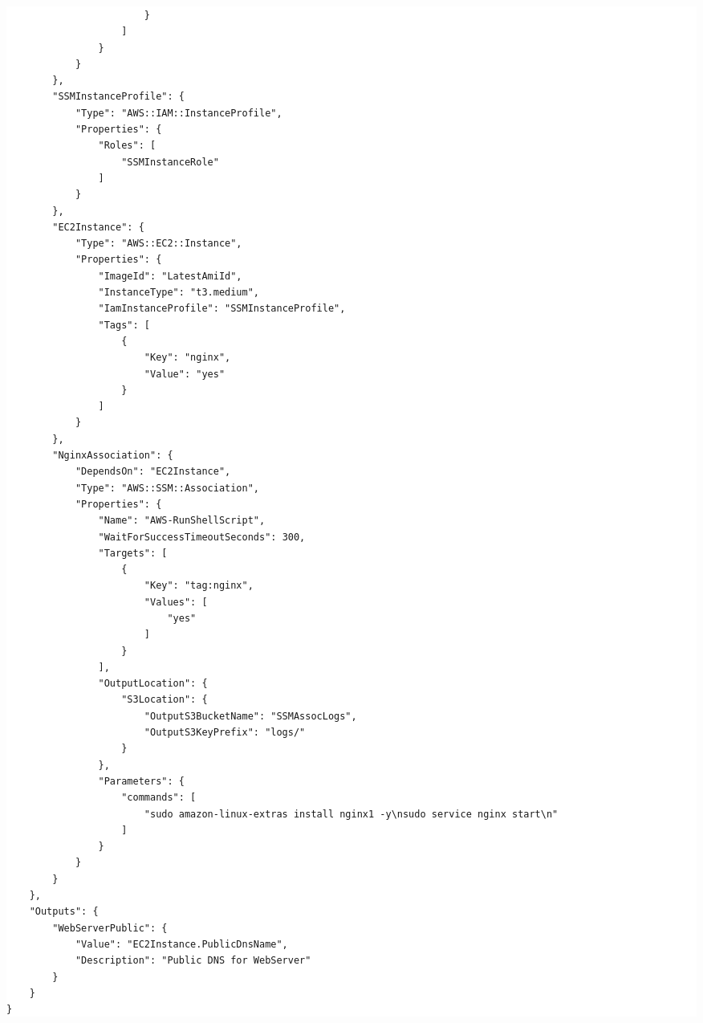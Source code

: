 ```
                        }
                    ]
                }
            }
        },
        "SSMInstanceProfile": {
            "Type": "AWS::IAM::InstanceProfile",
            "Properties": {
                "Roles": [
                    "SSMInstanceRole"
                ]
            }
        },
        "EC2Instance": {
            "Type": "AWS::EC2::Instance",
            "Properties": {
                "ImageId": "LatestAmiId",
                "InstanceType": "t3.medium",
                "IamInstanceProfile": "SSMInstanceProfile",
                "Tags": [
                    {
                        "Key": "nginx",
                        "Value": "yes"
                    }
                ]
            }
        },
        "NginxAssociation": {
            "DependsOn": "EC2Instance",
            "Type": "AWS::SSM::Association",
            "Properties": {
                "Name": "AWS-RunShellScript",
                "WaitForSuccessTimeoutSeconds": 300,
                "Targets": [
                    {
                        "Key": "tag:nginx",
                        "Values": [
                            "yes"
                        ]
                    }
                ],
                "OutputLocation": {
                    "S3Location": {
                        "OutputS3BucketName": "SSMAssocLogs",
                        "OutputS3KeyPrefix": "logs/"
                    }
                },
                "Parameters": {
                    "commands": [
                        "sudo amazon-linux-extras install nginx1 -y\nsudo service nginx start\n"
                    ]
                }
            }
        }
    },
    "Outputs": {
        "WebServerPublic": {
            "Value": "EC2Instance.PublicDnsName",
            "Description": "Public DNS for WebServer"
        }
    }
}
```